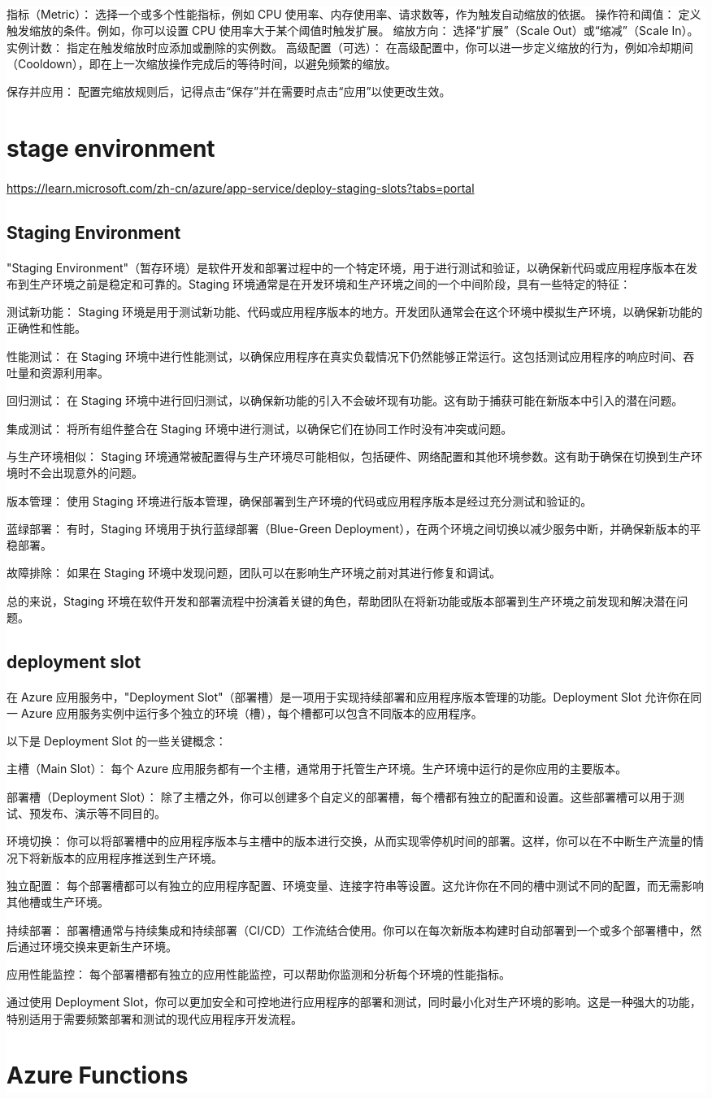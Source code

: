 指标（Metric）： 选择一个或多个性能指标，例如 CPU 使用率、内存使用率、请求数等，作为触发自动缩放的依据。
操作符和阈值： 定义触发缩放的条件。例如，你可以设置 CPU 使用率大于某个阈值时触发扩展。
缩放方向： 选择“扩展”（Scale Out）或“缩减”（Scale In）。
实例计数： 指定在触发缩放时应添加或删除的实例数。
高级配置（可选）： 在高级配置中，你可以进一步定义缩放的行为，例如冷却期间（Cooldown），即在上一次缩放操作完成后的等待时间，以避免频繁的缩放。

保存并应用： 配置完缩放规则后，记得点击“保存”并在需要时点击“应用”以使更改生效。

# stage environment

https://learn.microsoft.com/zh-cn/azure/app-service/deploy-staging-slots?tabs=portal

## Staging Environment

"Staging Environment"（暂存环境）是软件开发和部署过程中的一个特定环境，用于进行测试和验证，以确保新代码或应用程序版本在发布到生产环境之前是稳定和可靠的。Staging 环境通常是在开发环境和生产环境之间的一个中间阶段，具有一些特定的特征：

测试新功能： Staging 环境是用于测试新功能、代码或应用程序版本的地方。开发团队通常会在这个环境中模拟生产环境，以确保新功能的正确性和性能。

性能测试： 在 Staging 环境中进行性能测试，以确保应用程序在真实负载情况下仍然能够正常运行。这包括测试应用程序的响应时间、吞吐量和资源利用率。

回归测试： 在 Staging 环境中进行回归测试，以确保新功能的引入不会破坏现有功能。这有助于捕获可能在新版本中引入的潜在问题。

集成测试： 将所有组件整合在 Staging 环境中进行测试，以确保它们在协同工作时没有冲突或问题。

与生产环境相似： Staging 环境通常被配置得与生产环境尽可能相似，包括硬件、网络配置和其他环境参数。这有助于确保在切换到生产环境时不会出现意外的问题。

版本管理： 使用 Staging 环境进行版本管理，确保部署到生产环境的代码或应用程序版本是经过充分测试和验证的。

蓝绿部署： 有时，Staging 环境用于执行蓝绿部署（Blue-Green Deployment），在两个环境之间切换以减少服务中断，并确保新版本的平稳部署。

故障排除： 如果在 Staging 环境中发现问题，团队可以在影响生产环境之前对其进行修复和调试。

总的来说，Staging 环境在软件开发和部署流程中扮演着关键的角色，帮助团队在将新功能或版本部署到生产环境之前发现和解决潜在问题。

## deployment slot

在 Azure 应用服务中，"Deployment Slot"（部署槽）是一项用于实现持续部署和应用程序版本管理的功能。Deployment Slot 允许你在同一 Azure 应用服务实例中运行多个独立的环境（槽），每个槽都可以包含不同版本的应用程序。

以下是 Deployment Slot 的一些关键概念：

主槽（Main Slot）： 每个 Azure 应用服务都有一个主槽，通常用于托管生产环境。生产环境中运行的是你应用的主要版本。

部署槽（Deployment Slot）： 除了主槽之外，你可以创建多个自定义的部署槽，每个槽都有独立的配置和设置。这些部署槽可以用于测试、预发布、演示等不同目的。

环境切换： 你可以将部署槽中的应用程序版本与主槽中的版本进行交换，从而实现零停机时间的部署。这样，你可以在不中断生产流量的情况下将新版本的应用程序推送到生产环境。

独立配置： 每个部署槽都可以有独立的应用程序配置、环境变量、连接字符串等设置。这允许你在不同的槽中测试不同的配置，而无需影响其他槽或生产环境。

持续部署： 部署槽通常与持续集成和持续部署（CI/CD）工作流结合使用。你可以在每次新版本构建时自动部署到一个或多个部署槽中，然后通过环境交换来更新生产环境。

应用性能监控： 每个部署槽都有独立的应用性能监控，可以帮助你监测和分析每个环境的性能指标。

通过使用 Deployment Slot，你可以更加安全和可控地进行应用程序的部署和测试，同时最小化对生产环境的影响。这是一种强大的功能，特别适用于需要频繁部署和测试的现代应用程序开发流程。

# Azure Functions
